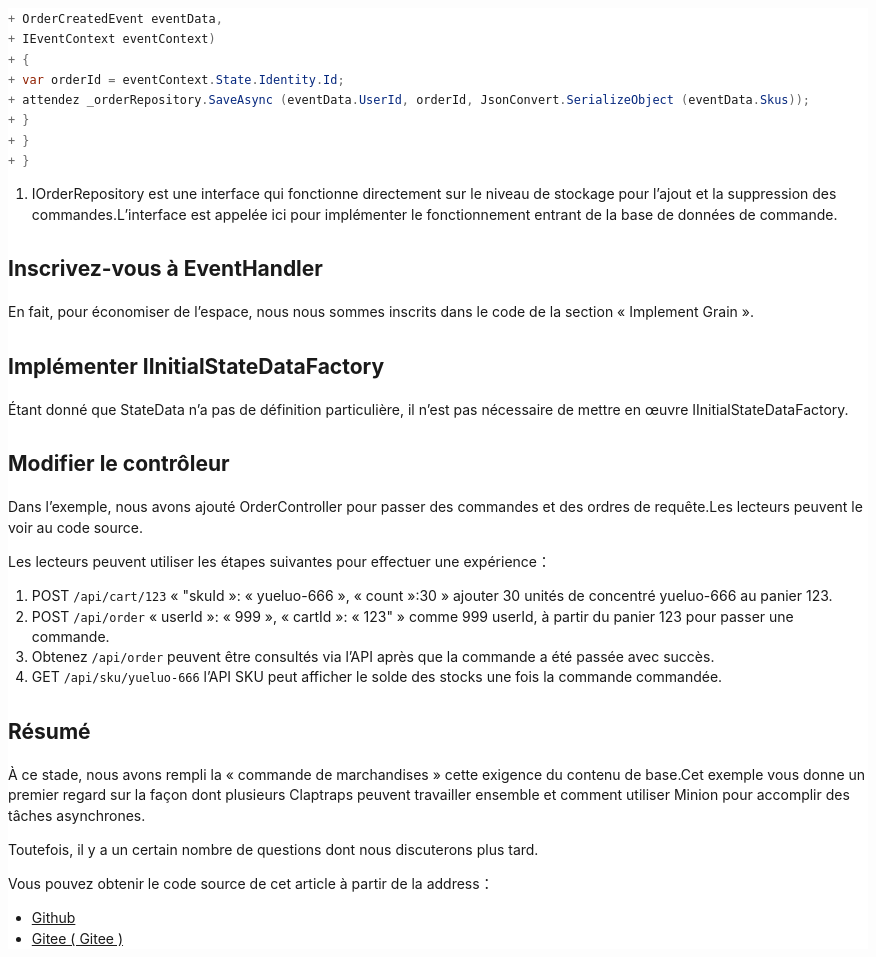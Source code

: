 ```cs
+ OrderCreatedEvent eventData,
+ IEventContext eventContext)
+ {
+ var orderId = eventContext.State.Identity.Id;
+ attendez _orderRepository.SaveAsync (eventData.UserId, orderId, JsonConvert.SerializeObject (eventData.Skus));
+ }
+ }
+ }
```

1. IOrderRepository est une interface qui fonctionne directement sur le niveau de stockage pour l’ajout et la suppression des commandes.L’interface est appelée ici pour implémenter le fonctionnement entrant de la base de données de commande.

## Inscrivez-vous à EventHandler

En fait, pour économiser de l’espace, nous nous sommes inscrits dans le code de la section « Implement Grain ».

## Implémenter IInitialStateDataFactory

Étant donné que StateData n’a pas de définition particulière, il n’est pas nécessaire de mettre en œuvre IInitialStateDataFactory.

## Modifier le contrôleur

Dans l’exemple, nous avons ajouté OrderController pour passer des commandes et des ordres de requête.Les lecteurs peuvent le voir au code source.

Les lecteurs peuvent utiliser les étapes suivantes pour effectuer une expérience：

1. POST `/api/cart/123` « "skuId »: « yueluo-666 », « count »:30 » ajouter 30 unités de concentré yueluo-666 au panier 123.
2. POST `/api/order` « userId »: « 999 », « cartId »: « 123" » comme 999 userId, à partir du panier 123 pour passer une commande.
3. Obtenez `/api/order` peuvent être consultés via l’API après que la commande a été passée avec succès.
4. GET `/api/sku/yueluo-666` l’API SKU peut afficher le solde des stocks une fois la commande commandée.

## Résumé

À ce stade, nous avons rempli la « commande de marchandises » cette exigence du contenu de base.Cet exemple vous donne un premier regard sur la façon dont plusieurs Claptraps peuvent travailler ensemble et comment utiliser Minion pour accomplir des tâches asynchrones.

Toutefois, il y a un certain nombre de questions dont nous discuterons plus tard.

Vous pouvez obtenir le code source de cet article à partir de la address：

- [Github](https://github.com/newbe36524/Newbe.Claptrap.Examples/tree/master/src/Newbe.Claptrap.QuickStart4/HelloClaptrap)
- [Gitee ( Gitee )](https://gitee.com/yks/Newbe.Claptrap.Examples/tree/master/src/Newbe.Claptrap.QuickStart4/HelloClaptrap)
